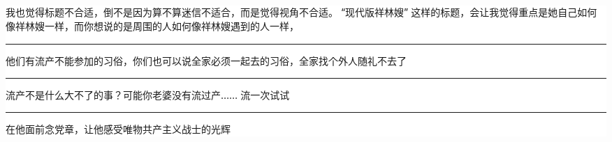 我也觉得标题不合适，倒不是因为算不算迷信不适合，而是觉得视角不合适。
“现代版祥林嫂” 这样的标题，会让我觉得重点是她自己如何像祥林嫂一样，而你想说的是周围的人如何像祥林嫂遇到的人一样，

---------------------------------------------------

他们有流产不能参加的习俗，你们也可以说全家必须一起去的习俗，全家找个外人随礼不去了

---------------------------------------------------

流产不是什么大不了的事？可能你老婆没有流过产……  流一次试试

---------------------------------------------------

在他面前念党章，让他感受唯物共产主义战士的光辉

